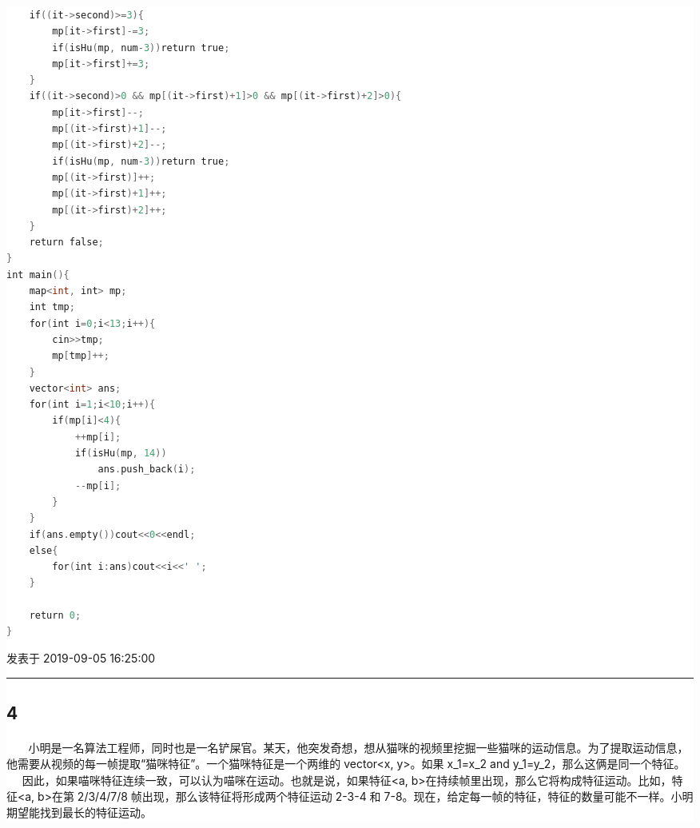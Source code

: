 ```cpp
    if((it->second)>=3){
        mp[it->first]-=3;
        if(isHu(mp, num-3))return true;
        mp[it->first]+=3;
    }
    if((it->second)>0 && mp[(it->first)+1]>0 && mp[(it->first)+2]>0){
        mp[it->first]--;
        mp[(it->first)+1]--;
        mp[(it->first)+2]--;
        if(isHu(mp, num-3))return true;
        mp[(it->first)]++;
        mp[(it->first)+1]++;
        mp[(it->first)+2]++;
    }
    return false;
}
int main(){
    map<int, int> mp;
    int tmp;
    for(int i=0;i<13;i++){
        cin>>tmp;
        mp[tmp]++;
    }
    vector<int> ans;
    for(int i=1;i<10;i++){
        if(mp[i]<4){
            ++mp[i];
            if(isHu(mp, 14))
                ans.push_back(i);
            --mp[i];
        }
    }
    if(ans.empty())cout<<0<<endl;
    else{
        for(int i:ans)cout<<i<<' ';
    }

    return 0;
}

```

发表于 2019-09-05 16:25:00

* * *

## 4

       小明是一名算法工程师，同时也是一名铲屎官。某天，他突发奇想，想从猫咪的视频里挖掘一些猫咪的运动信息。为了提取运动信息，他需要从视频的每一帧提取“猫咪特征”。一个猫咪特征是一个两维的 vector<x, y>。如果 x_1=x_2 and y_1=y_2，那么这俩是同一个特征。       因此，如果喵咪特征连续一致，可以认为喵咪在运动。也就是说，如果特征<a, b>在持续帧里出现，那么它将构成特征运动。比如，特征<a, b>在第 2/3/4/7/8 帧出现，那么该特征将形成两个特征运动 2-3-4 和 7-8。现在，给定每一帧的特征，特征的数量可能不一样。小明期望能找到最长的特征运动。
